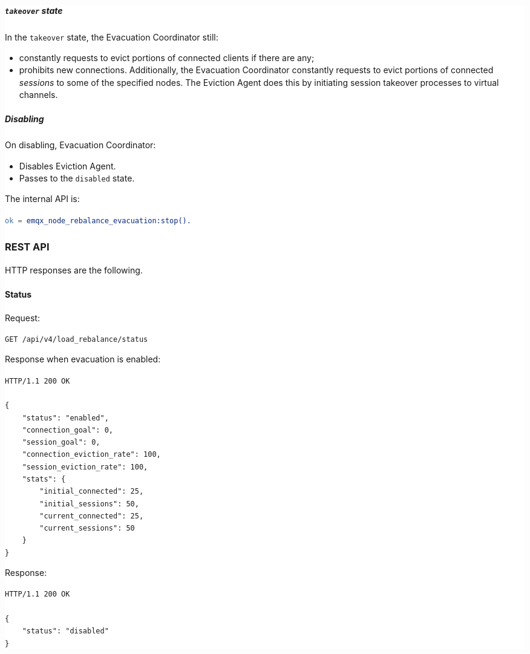 ##### `takeover` state
In the `takeover` state, the Evacuation Coordinator still:
 * constantly requests to evict portions of connected clients if there are any;
 * prohibits new connections.
Additionally, the Evacuation Coordinator constantly requests to evict portions of connected *sessions* to
some of the specified nodes. The Eviction Agent does this by initiating session takeover processes to virtual channels.


##### Disabling
On disabling, Evacuation Coordinator:
* Disables Eviction Agent.
* Passes to the `disabled` state.

The internal API is:
```erlang
ok = emqx_node_rebalance_evacuation:stop().
```

### REST API

HTTP responses are the following.

#### Status

Request:
```
GET /api/v4/load_rebalance/status
```

Response when evacuation is enabled:
```
HTTP/1.1 200 OK

{
    "status": "enabled",
    "connection_goal": 0,
    "session_goal": 0,
    "connection_eviction_rate": 100,
    "session_eviction_rate": 100,
    "stats": {
        "initial_connected": 25,
        "initial_sessions": 50,
        "current_connected": 25,
        "current_sessions": 50
    }
}
```

Response:
```
HTTP/1.1 200 OK

{
    "status": "disabled"
}
```
